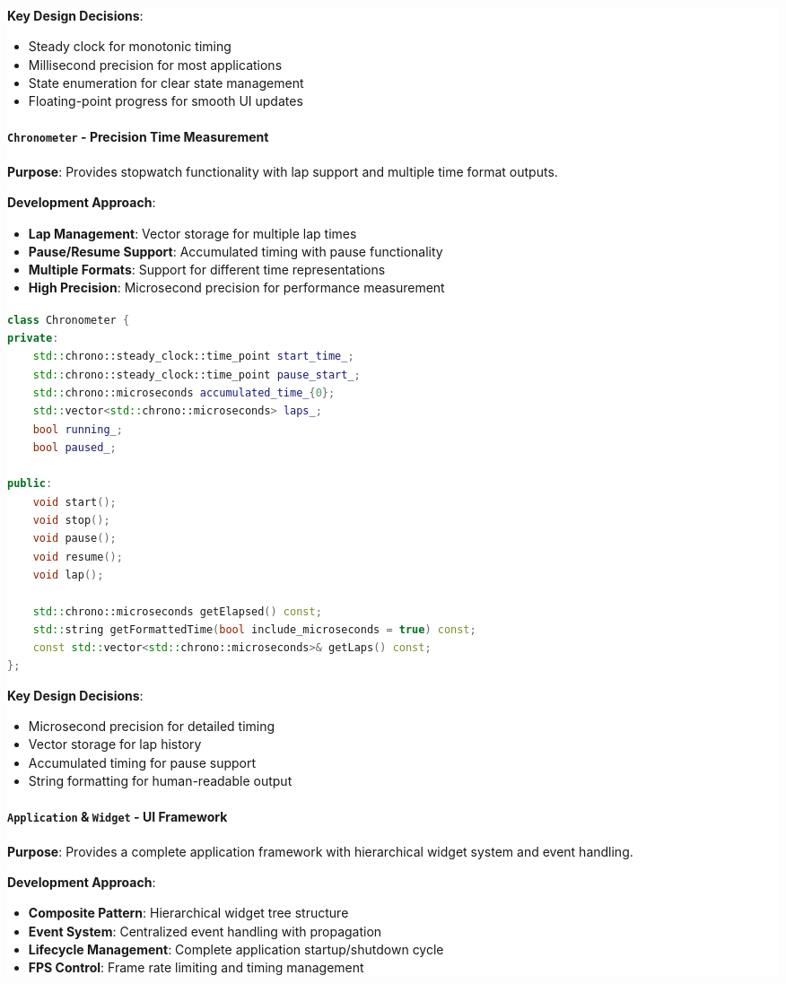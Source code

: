 **Key Design Decisions**:
- Steady clock for monotonic timing
- Millisecond precision for most applications
- State enumeration for clear state management
- Floating-point progress for smooth UI updates

#### `Chronometer` - Precision Time Measurement
**Purpose**: Provides stopwatch functionality with lap support and multiple time format outputs.

**Development Approach**:
- **Lap Management**: Vector storage for multiple lap times
- **Pause/Resume Support**: Accumulated timing with pause functionality
- **Multiple Formats**: Support for different time representations
- **High Precision**: Microsecond precision for performance measurement

```cpp
class Chronometer {
private:
    std::chrono::steady_clock::time_point start_time_;
    std::chrono::steady_clock::time_point pause_start_;
    std::chrono::microseconds accumulated_time_{0};
    std::vector<std::chrono::microseconds> laps_;
    bool running_;
    bool paused_;
    
public:
    void start();
    void stop();
    void pause();
    void resume();
    void lap();
    
    std::chrono::microseconds getElapsed() const;
    std::string getFormattedTime(bool include_microseconds = true) const;
    const std::vector<std::chrono::microseconds>& getLaps() const;
};
```

**Key Design Decisions**:
- Microsecond precision for detailed timing
- Vector storage for lap history
- Accumulated timing for pause support
- String formatting for human-readable output

#### `Application` & `Widget` - UI Framework
**Purpose**: Provides a complete application framework with hierarchical widget system and event handling.

**Development Approach**:
- **Composite Pattern**: Hierarchical widget tree structure
- **Event System**: Centralized event handling with propagation
- **Lifecycle Management**: Complete application startup/shutdown cycle
- **FPS Control**: Frame rate limiting and timing management

